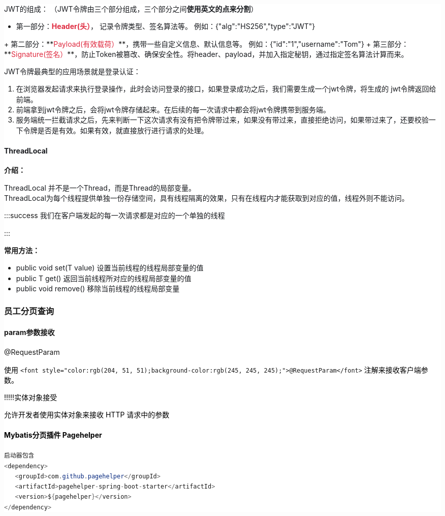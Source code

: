 <font style="color:rgb(25, 27, 31);">JWT的组成： （JWT令牌由三个部分组成，三个部分之间</font>**<font style="color:rgb(25, 27, 31);">使用英文的点来分割</font>**<font style="color:rgb(25, 27, 31);">）</font>

+ <font style="color:rgb(25, 27, 31);">第一部分：</font>**<font style="color:#DF2A3F;">Header(头）</font>**<font style="color:rgb(25, 27, 31);">， 记录令牌类型、签名算法等。 例如：{"alg":"HS256","type":"JWT"}  
</font>
+ <font style="color:rgb(25, 27, 31);">第二部分：</font>**<font style="color:#DF2A3F;">Payload(有效载荷）</font>**<font style="color:rgb(25, 27, 31);">，携带一些自定义信息、默认信息等。 例如：{"id":"1","username":"Tom"}  
</font>
+ <font style="color:rgb(25, 27, 31);">第三部分：</font>**<font style="color:#DF2A3F;">Signature(签名）</font>**<font style="color:rgb(25, 27, 31);">，防止Token被篡改、确保安全性。将header、payload，并加入指定秘钥，通过指定签名算法计算而来。  
</font>

<font style="color:rgb(25, 27, 31);">JWT令牌最典型的应用场景就是登录认证：</font>

1. <font style="color:rgb(25, 27, 31);">在浏览器发起请求来执行登录操作，此时会访问登录的接口，如果登录成功之后，我们需要生成一个jwt令牌，将生成的 jwt令牌返回给前端。</font>
2. <font style="color:rgb(25, 27, 31);">前端拿到jwt令牌之后，会将jwt令牌存储起来。在后续的每一次请求中都会将jwt令牌携带到服务端。</font>
3. <font style="color:rgb(25, 27, 31);">服务端统一拦截请求之后，先来判断一下这次请求有没有把令牌带过来，如果没有带过来，直接拒绝访问，如果带过来了，还要校验一下令牌是否是有效。如果有效，就直接放行进行请求的处理。</font>

#### <font style="color:rgb(25, 27, 31);">ThreadLocal</font>
**介绍：**

<font style="color:rgb(25, 27, 31);">ThreadLocal 并不是一个Thread，而是Thread的局部变量。  
</font><font style="color:rgb(25, 27, 31);">ThreadLocal为每个线程提供单独一份存储空间，具有线程隔离的效果，只有在线程内才能获取到对应的值，线程外则不能访问。</font>

:::success
<font style="color:rgb(25, 27, 31);">我们在客户端发起的每一次请求都是对应的一个单独的线程</font>

:::

**常用方法：**

+ <font style="color:rgb(25, 27, 31);">public void set(T value) 	设置当前线程的线程局部变量的值</font>
+ <font style="color:rgb(25, 27, 31);">public T get() 		返回当前线程所对应的线程局部变量的值</font>
+ <font style="color:rgb(25, 27, 31);">public void remove()        移除当前线程的线程局部变量</font>

### 员工分页查询
#### param参数接收
@RequestParam

<font style="color:rgb(0, 0, 0);">使用 </font>`<font style="color:rgb(204, 51, 51);background-color:rgb(245, 245, 245);">@RequestParam</font>`<font style="color:rgb(0, 0, 0);"> 注解来接收客户端参数。</font>

<font style="color:rgb(0, 0, 0);">!!!!!实体对象接受 </font>

<font style="color:rgb(0, 0, 0);">允许开发者使用实体对象来接收 HTTP 请求中的参数  </font>

#### <font style="color:rgb(0, 0, 0);">Mybatis分页插件 Pagehelper</font>
```java
启动器包含
<dependency>
   <groupId>com.github.pagehelper</groupId>
   <artifactId>pagehelper-spring-boot-starter</artifactId>
   <version>${pagehelper}</version>
</dependency>

```
